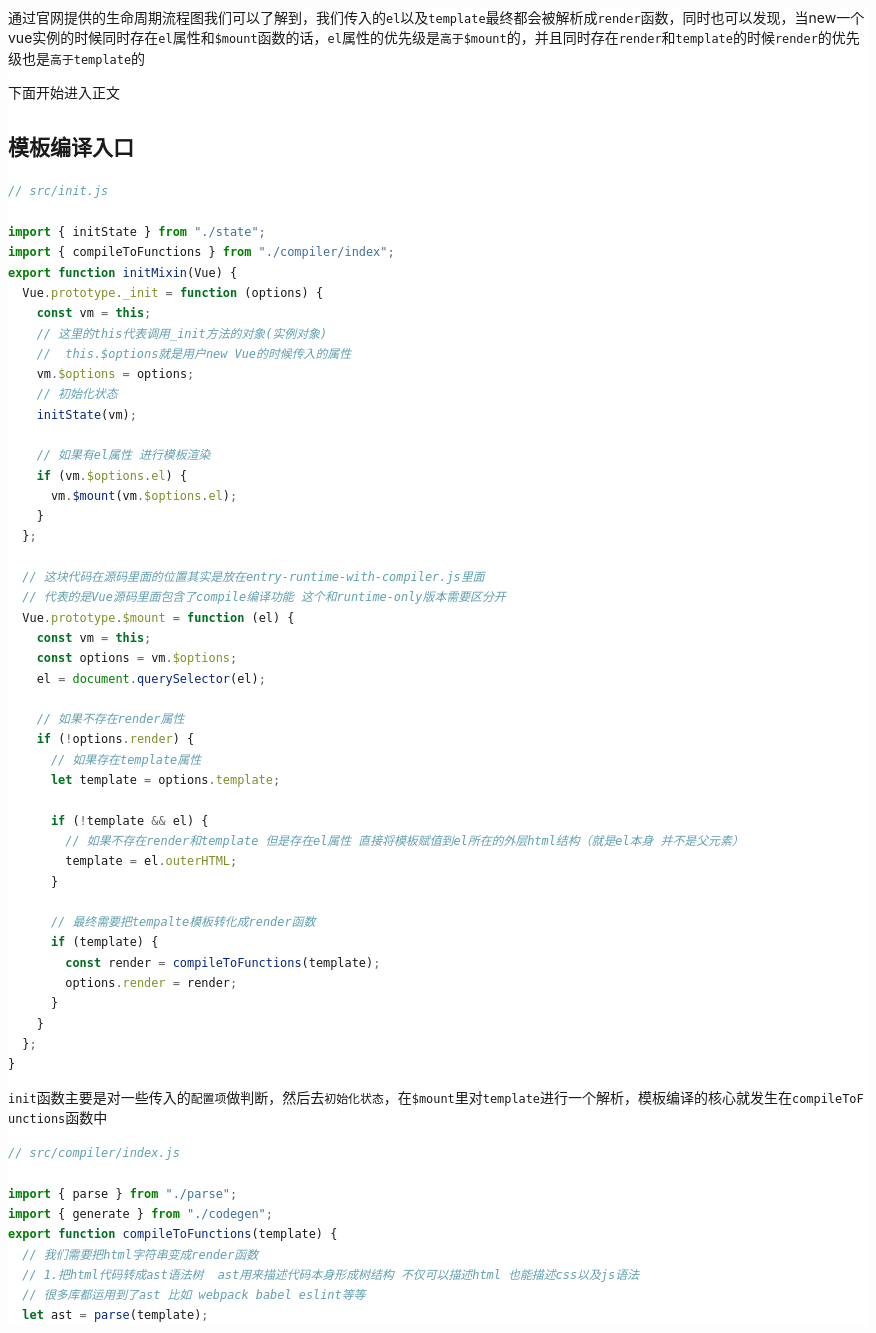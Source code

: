 通过官网提供的生命周期流程图我们可以了解到，我们传入的```el```以及```template```最终都会被解析成```render```函数，同时也可以发现，当new一个vue实例的时候同时存在```el```属性和```$mount```函数的话，```el```属性的优先级是```高于$mount```的，并且同时存在```render```和```template```的时候```render```的优先级也是```高于template```的

下面开始进入正文
## 模板编译入口
```js
// src/init.js

import { initState } from "./state";
import { compileToFunctions } from "./compiler/index";
export function initMixin(Vue) {
  Vue.prototype._init = function (options) {
    const vm = this;
    // 这里的this代表调用_init方法的对象(实例对象)
    //  this.$options就是用户new Vue的时候传入的属性
    vm.$options = options;
    // 初始化状态
    initState(vm);

    // 如果有el属性 进行模板渲染
    if (vm.$options.el) {
      vm.$mount(vm.$options.el);
    }
  };

  // 这块代码在源码里面的位置其实是放在entry-runtime-with-compiler.js里面
  // 代表的是Vue源码里面包含了compile编译功能 这个和runtime-only版本需要区分开
  Vue.prototype.$mount = function (el) {
    const vm = this;
    const options = vm.$options;
    el = document.querySelector(el);

    // 如果不存在render属性
    if (!options.render) {
      // 如果存在template属性
      let template = options.template;

      if (!template && el) {
        // 如果不存在render和template 但是存在el属性 直接将模板赋值到el所在的外层html结构（就是el本身 并不是父元素）
        template = el.outerHTML;
      }

      // 最终需要把tempalte模板转化成render函数
      if (template) {
        const render = compileToFunctions(template);
        options.render = render;
      }
    }
  };
}
```
```init```函数主要是对一些传入的```配置项```做判断，然后去```初始化状态```，在```$mount```里对```template```进行一个解析，模板编译的核心就发生在```compileToFunctions```函数中

```js
// src/compiler/index.js

import { parse } from "./parse";
import { generate } from "./codegen";
export function compileToFunctions(template) {
  // 我们需要把html字符串变成render函数
  // 1.把html代码转成ast语法树  ast用来描述代码本身形成树结构 不仅可以描述html 也能描述css以及js语法
  // 很多库都运用到了ast 比如 webpack babel eslint等等
  let ast = parse(template);
```